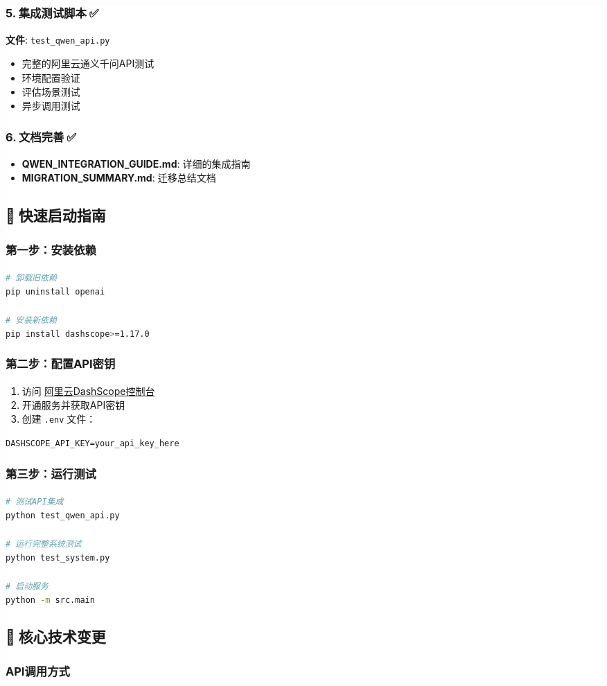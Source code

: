 ### 5. 集成测试脚本 ✅

**文件**: `test_qwen_api.py`

- 完整的阿里云通义千问API测试
- 环境配置验证
- 评估场景测试
- 异步调用测试

### 6. 文档完善 ✅

- **QWEN_INTEGRATION_GUIDE.md**: 详细的集成指南
- **MIGRATION_SUMMARY.md**: 迁移总结文档

## 🚀 快速启动指南

### 第一步：安装依赖

```bash
# 卸载旧依赖
pip uninstall openai

# 安装新依赖
pip install dashscope>=1.17.0
```

### 第二步：配置API密钥

1. 访问 [阿里云DashScope控制台](https://dashscope.console.aliyun.com/)
2. 开通服务并获取API密钥
3. 创建 `.env` 文件：

```env
DASHSCOPE_API_KEY=your_api_key_here
```

### 第三步：运行测试

```bash
# 测试API集成
python test_qwen_api.py

# 运行完整系统测试
python test_system.py

# 启动服务
python -m src.main
```

## 🔧 核心技术变更

### API调用方式
